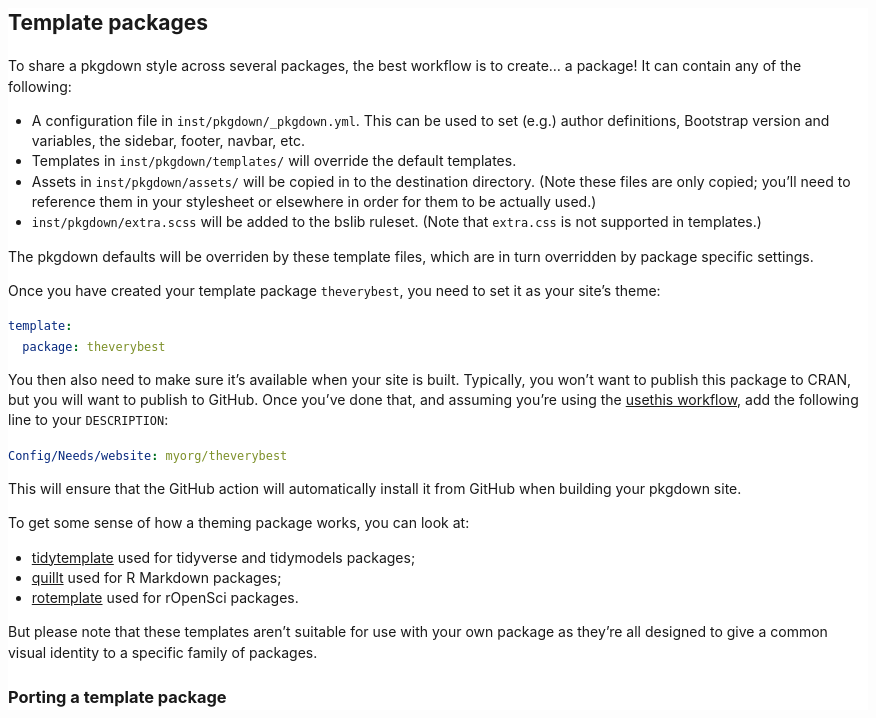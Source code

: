 ## Template packages

To share a pkgdown style across several packages, the best workflow is
to create… a package! It can contain any of the following:

- A configuration file in `inst/pkgdown/_pkgdown.yml`. This can be used
  to set (e.g.) author definitions, Bootstrap version and variables, the
  sidebar, footer, navbar, etc.
- Templates in `inst/pkgdown/templates/` will override the default
  templates.
- Assets in `inst/pkgdown/assets/` will be copied in to the destination
  directory. (Note these files are only copied; you’ll need to reference
  them in your stylesheet or elsewhere in order for them to be actually
  used.)
- `inst/pkgdown/extra.scss` will be added to the bslib ruleset. (Note
  that `extra.css` is not supported in templates.)

The pkgdown defaults will be overriden by these template files, which
are in turn overridden by package specific settings.

Once you have created your template package `theverybest`, you need to
set it as your site’s theme:

``` yaml
template:
  package: theverybest
```

You then also need to make sure it’s available when your site is built.
Typically, you won’t want to publish this package to CRAN, but you will
want to publish to GitHub. Once you’ve done that, and assuming you’re
using the [usethis
workflow](https://usethis.r-lib.org/reference/use_pkgdown.html), add the
following line to your `DESCRIPTION`:

``` yaml
Config/Needs/website: myorg/theverybest
```

This will ensure that the GitHub action will automatically install it
from GitHub when building your pkgdown site.

To get some sense of how a theming package works, you can look at:

- [tidytemplate](https://tidytemplate.tidyverse.org/) used for tidyverse
  and tidymodels packages;
- [quillt](https://pkgs.rstudio.com/quillt) used for R Markdown
  packages;
- [rotemplate](https://github.com/ropensci-org/rotemplate) used for
  rOpenSci packages.

But please note that these templates aren’t suitable for use with your
own package as they’re all designed to give a common visual identity to
a specific family of packages.

### Porting a template package
